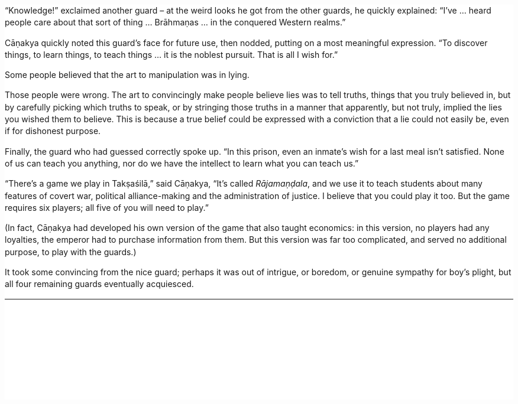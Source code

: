 “Knowledge!” exclaimed another guard – at the weird looks he got from the other guards, he quickly explained: “I’ve … heard people care about that sort of thing … Brāhmaṇas … in the conquered Western realms.”

Cāṇakya quickly noted this guard’s face for future use, then nodded, putting on a most meaningful expression. “To discover things, to learn things, to teach things … it is the noblest pursuit. That is all I wish for.”

Some people believed that the art to manipulation was in lying.

Those people were wrong. The art to convincingly make people believe lies was to tell truths, things that you truly believed in, but by carefully picking which truths to speak, or by stringing those truths in a manner that apparently, but not truly, implied the lies you wished them to believe. This is because a true belief could be expressed with a conviction that a lie could not easily be, even if for dishonest purpose.

Finally, the guard who had guessed correctly spoke up. “In this prison, even an inmate’s wish for a last meal isn’t satisfied. None of us can teach you anything, nor do we have the intellect to learn what you can teach us.”

“There’s a game we play in Takṣaśilā,” said Cāṇakya, “It’s called _Rājamaṇḍala_, and we use it to teach students about many features of covert war, political alliance-making and the administration of justice. I believe that you could play it too. But the game requires six players; all five of you will need to play.”

(In fact, Cāṇakya had developed his own version of the game that also taught economics: in this version, no players had any loyalties, the emperor had to purchase information from them. But this version was far too complicated, and served no additional purpose, to play with the guards.)

It took some convincing from the nice guard; perhaps it was out of intrigue, or boredom, or genuine sympathy for boy’s plight, but all four remaining guards eventually acquiesced.

---

![with_guards](../specials/rajamandala/with_guards.md)
